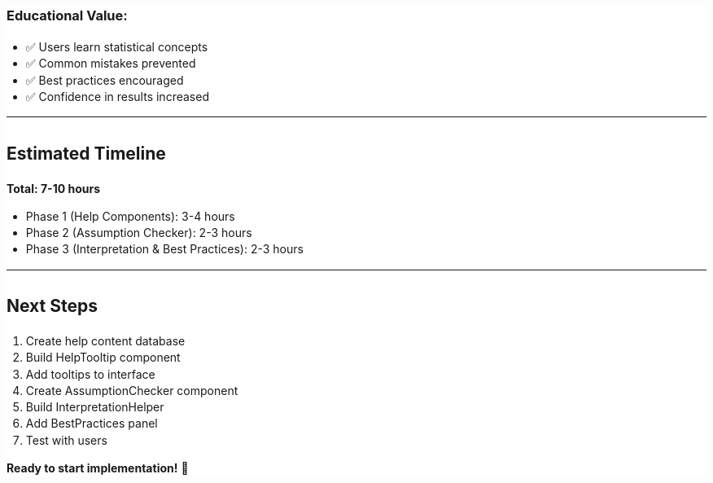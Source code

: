 ### Educational Value:
- ✅ Users learn statistical concepts
- ✅ Common mistakes prevented
- ✅ Best practices encouraged
- ✅ Confidence in results increased

---

## Estimated Timeline

**Total: 7-10 hours**

- Phase 1 (Help Components): 3-4 hours
- Phase 2 (Assumption Checker): 2-3 hours
- Phase 3 (Interpretation & Best Practices): 2-3 hours

---

## Next Steps

1. Create help content database
2. Build HelpTooltip component
3. Add tooltips to interface
4. Create AssumptionChecker component
5. Build InterpretationHelper
6. Add BestPractices panel
7. Test with users

**Ready to start implementation!** 🚀
